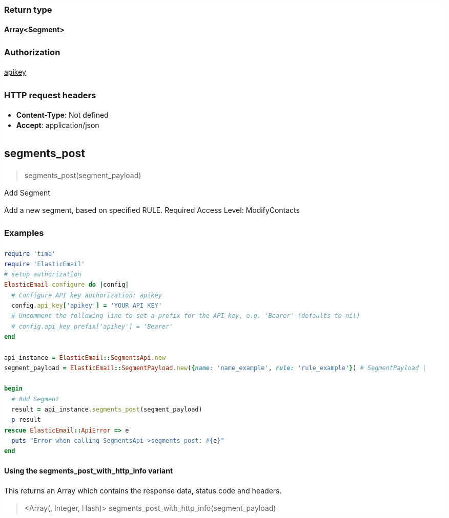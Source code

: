 ### Return type

[**Array&lt;Segment&gt;**](Segment.md)

### Authorization

[apikey](../README.md#apikey)

### HTTP request headers

- **Content-Type**: Not defined
- **Accept**: application/json


## segments_post

> <Segment> segments_post(segment_payload)

Add Segment

Add a new segment, based on specified RULE. Required Access Level: ModifyContacts

### Examples

```ruby
require 'time'
require 'ElasticEmail'
# setup authorization
ElasticEmail.configure do |config|
  # Configure API key authorization: apikey
  config.api_key['apikey'] = 'YOUR API KEY'
  # Uncomment the following line to set a prefix for the API key, e.g. 'Bearer' (defaults to nil)
  # config.api_key_prefix['apikey'] = 'Bearer'
end

api_instance = ElasticEmail::SegmentsApi.new
segment_payload = ElasticEmail::SegmentPayload.new({name: 'name_example', rule: 'rule_example'}) # SegmentPayload | 

begin
  # Add Segment
  result = api_instance.segments_post(segment_payload)
  p result
rescue ElasticEmail::ApiError => e
  puts "Error when calling SegmentsApi->segments_post: #{e}"
end
```

#### Using the segments_post_with_http_info variant

This returns an Array which contains the response data, status code and headers.

> <Array(<Segment>, Integer, Hash)> segments_post_with_http_info(segment_payload)
